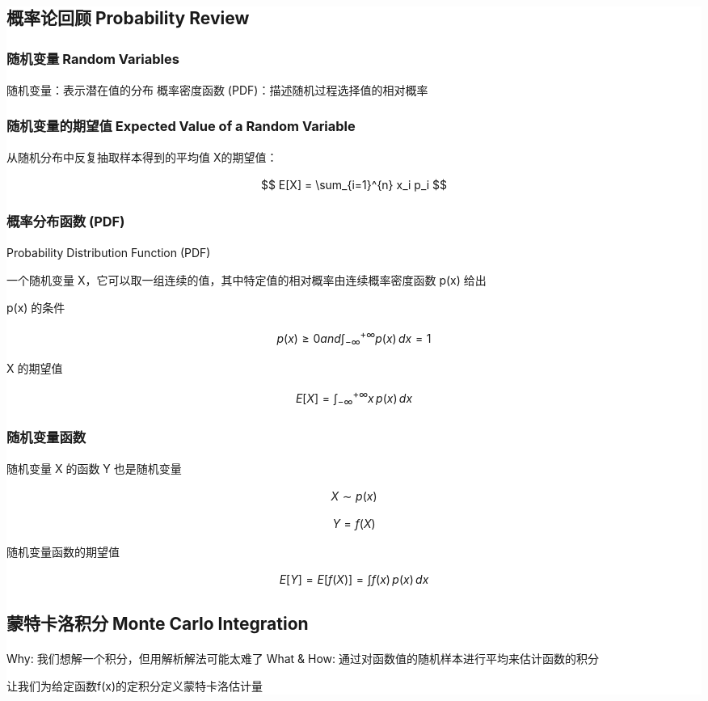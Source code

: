 ## 概率论回顾 Probability Review
### 随机变量 Random Variables
随机变量：表示潜在值的分布
概率密度函数 (PDF)：描述随机过程选择值的相对概率

### 随机变量的期望值 Expected Value of a Random Variable
从随机分布中反复抽取样本得到的平均值
X的期望值：

$$
E[X] = \sum_{i=1}^{n} x_i p_i
$$

### 概率分布函数 (PDF)
Probability Distribution Function (PDF)

一个随机变量 X，它可以取一组连续的值，其中特定值的相对概率由连续概率密度函数 p(x) 给出

p(x) 的条件

$$
p(x) \geq 0  and  \int_{-\infty}^{+\infty} p(x) \, dx = 1
$$

X 的期望值

$$
E[X] = \int_{-\infty}^{+\infty} x \, p(x) \, dx
$$

### 随机变量函数
随机变量 X 的函数 Y 也是随机变量

$$
X \sim p(x)
$$

$$
Y = f(X)
$$

随机变量函数的期望值

$$
E[Y] = E[f(X)] = \int f(x)\, p(x)\, dx
$$

## 蒙特卡洛积分 Monte Carlo Integration
Why: 我们想解一个积分，但用解析解法可能太难了
What & How: 通过对函数值的随机样本进行平均来估计函数的积分

让我们为给定函数f(x)的定积分定义蒙特卡洛估计量
